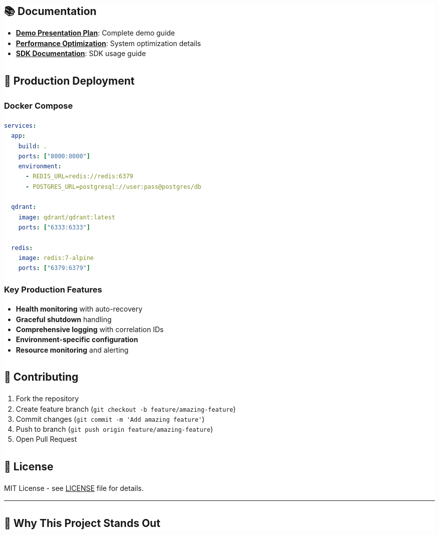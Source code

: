 ## 📚 Documentation

- **[Demo Presentation Plan](DEMO_PRESENTATION_PLAN.md)**: Complete demo guide
- **[Performance Optimization](docs/PERFORMANCE_OPTIMIZATION_SUMMARY.md)**: System optimization details
- **[SDK Documentation](docs/SDK_README.md)**: SDK usage guide

## 🚀 Production Deployment

### **Docker Compose**
```yaml
services:
  app:
    build: .
    ports: ["8000:8000"]
    environment:
      - REDIS_URL=redis://redis:6379
      - POSTGRES_URL=postgresql://user:pass@postgres/db
  
  qdrant:
    image: qdrant/qdrant:latest
    ports: ["6333:6333"]
  
  redis:
    image: redis:7-alpine
    ports: ["6379:6379"]
```

### **Key Production Features**
- **Health monitoring** with auto-recovery
- **Graceful shutdown** handling
- **Comprehensive logging** with correlation IDs
- **Environment-specific configuration**
- **Resource monitoring** and alerting

## 🤝 Contributing

1. Fork the repository
2. Create feature branch (`git checkout -b feature/amazing-feature`)
3. Commit changes (`git commit -m 'Add amazing feature'`)
4. Push to branch (`git push origin feature/amazing-feature`)
5. Open Pull Request

## 📄 License

MIT License - see [LICENSE](LICENSE) file for details.

---

## 🎯 Why This Project Stands Out
